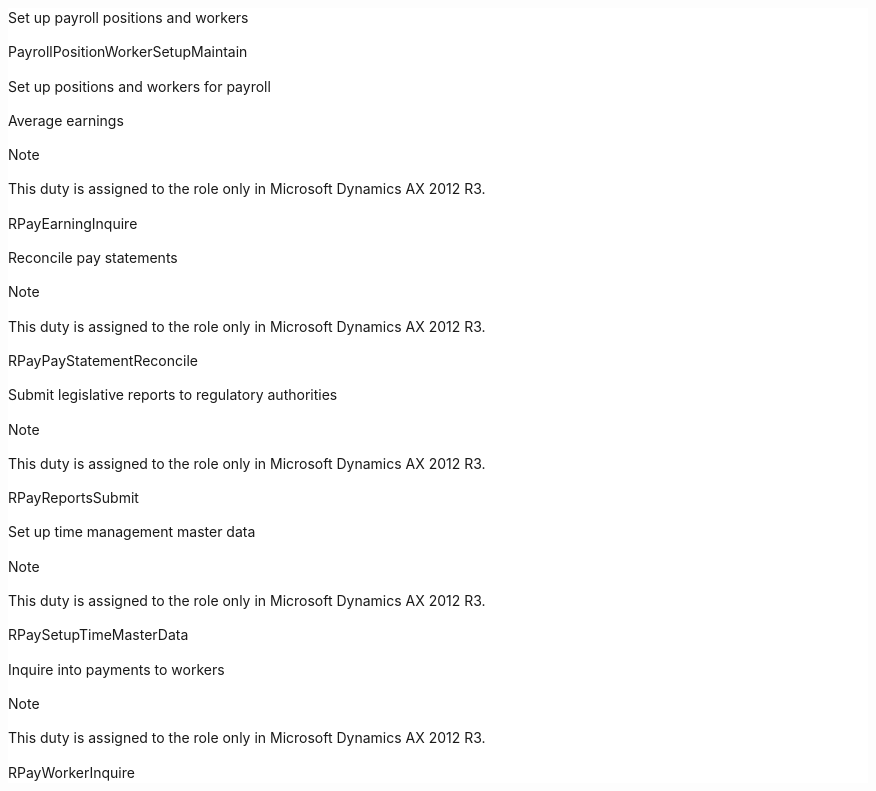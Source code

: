 </tr>
<tr class="even">
<td><p>Set up payroll positions and workers</p></td>
<td><p>PayrollPositionWorkerSetupMaintain</p></td>
<td><p>Set up positions and workers for payroll</p></td>
</tr>
<tr class="odd">
<td><p>Average earnings</p>
<div class="alert">

> [!NOTE]
> <P>This duty is assigned to the role only in Microsoft Dynamics AX 2012 R3.</P>


</div></td>
<td><p>RPayEarningInquire</p></td>
<td><p></p></td>
</tr>
<tr class="even">
<td><p>Reconcile pay statements</p>
<div class="alert">

> [!NOTE]
> <P>This duty is assigned to the role only in Microsoft Dynamics AX 2012 R3.</P>


</div></td>
<td><p>RPayPayStatementReconcile</p></td>
<td><p></p></td>
</tr>
<tr class="odd">
<td><p>Submit legislative reports to regulatory authorities</p>
<div class="alert">

> [!NOTE]
> <P>This duty is assigned to the role only in Microsoft Dynamics AX 2012 R3.</P>


</div></td>
<td><p>RPayReportsSubmit</p></td>
<td><p></p></td>
</tr>
<tr class="even">
<td><p>Set up time management master data</p>
<div class="alert">

> [!NOTE]
> <P>This duty is assigned to the role only in Microsoft Dynamics AX 2012 R3.</P>


</div></td>
<td><p>RPaySetupTimeMasterData</p></td>
<td><p></p></td>
</tr>
<tr class="odd">
<td><p>Inquire into payments to workers</p>
<div class="alert">

> [!NOTE]
> <P>This duty is assigned to the role only in Microsoft Dynamics AX 2012 R3.</P>


</div></td>
<td><p>RPayWorkerInquire</p></td>
<td><p></p></td>
</tr>
</tbody>
</table>

  


